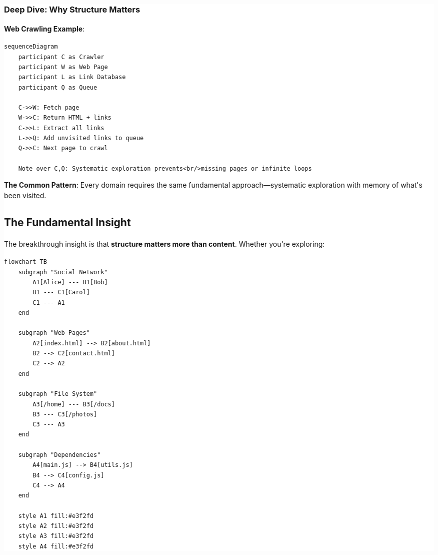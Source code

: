 ### Deep Dive: Why Structure Matters

**Web Crawling Example**:
```mermaid
sequenceDiagram
    participant C as Crawler
    participant W as Web Page
    participant L as Link Database
    participant Q as Queue
    
    C->>W: Fetch page
    W->>C: Return HTML + links
    C->>L: Extract all links
    L->>Q: Add unvisited links to queue
    Q->>C: Next page to crawl
    
    Note over C,Q: Systematic exploration prevents<br/>missing pages or infinite loops
```

**The Common Pattern**: Every domain requires the same fundamental approach—systematic exploration with memory of what's been visited.

## The Fundamental Insight

The breakthrough insight is that **structure matters more than content**. Whether you're exploring:

```mermaid
flowchart TB
    subgraph "Social Network"
        A1[Alice] --- B1[Bob]
        B1 --- C1[Carol]
        C1 --- A1
    end
    
    subgraph "Web Pages"
        A2[index.html] --> B2[about.html]
        B2 --> C2[contact.html]
        C2 --> A2
    end
    
    subgraph "File System"
        A3[/home] --- B3[/docs]
        B3 --- C3[/photos]
        C3 --- A3
    end
    
    subgraph "Dependencies"
        A4[main.js] --> B4[utils.js]
        B4 --> C4[config.js]
        C4 --> A4
    end
    
    style A1 fill:#e3f2fd
    style A2 fill:#e3f2fd
    style A3 fill:#e3f2fd
    style A4 fill:#e3f2fd
```
